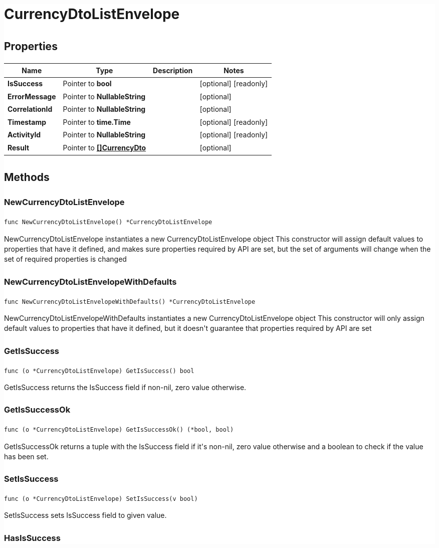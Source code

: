 # CurrencyDtoListEnvelope

## Properties

Name | Type | Description | Notes
------------ | ------------- | ------------- | -------------
**IsSuccess** | Pointer to **bool** |  | [optional] [readonly] 
**ErrorMessage** | Pointer to **NullableString** |  | [optional] 
**CorrelationId** | Pointer to **NullableString** |  | [optional] 
**Timestamp** | Pointer to **time.Time** |  | [optional] [readonly] 
**ActivityId** | Pointer to **NullableString** |  | [optional] [readonly] 
**Result** | Pointer to [**[]CurrencyDto**](CurrencyDto.md) |  | [optional] 

## Methods

### NewCurrencyDtoListEnvelope

`func NewCurrencyDtoListEnvelope() *CurrencyDtoListEnvelope`

NewCurrencyDtoListEnvelope instantiates a new CurrencyDtoListEnvelope object
This constructor will assign default values to properties that have it defined,
and makes sure properties required by API are set, but the set of arguments
will change when the set of required properties is changed

### NewCurrencyDtoListEnvelopeWithDefaults

`func NewCurrencyDtoListEnvelopeWithDefaults() *CurrencyDtoListEnvelope`

NewCurrencyDtoListEnvelopeWithDefaults instantiates a new CurrencyDtoListEnvelope object
This constructor will only assign default values to properties that have it defined,
but it doesn't guarantee that properties required by API are set

### GetIsSuccess

`func (o *CurrencyDtoListEnvelope) GetIsSuccess() bool`

GetIsSuccess returns the IsSuccess field if non-nil, zero value otherwise.

### GetIsSuccessOk

`func (o *CurrencyDtoListEnvelope) GetIsSuccessOk() (*bool, bool)`

GetIsSuccessOk returns a tuple with the IsSuccess field if it's non-nil, zero value otherwise
and a boolean to check if the value has been set.

### SetIsSuccess

`func (o *CurrencyDtoListEnvelope) SetIsSuccess(v bool)`

SetIsSuccess sets IsSuccess field to given value.

### HasIsSuccess
